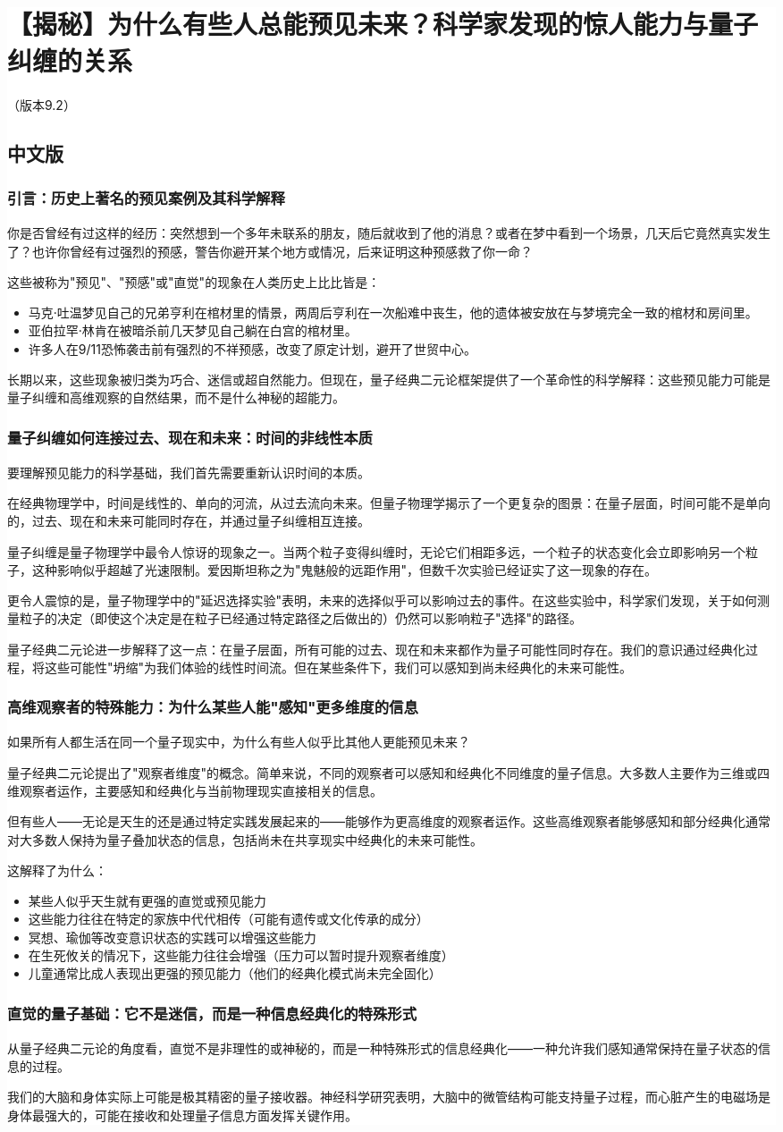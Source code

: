 # 【揭秘】为什么有些人总能预见未来？科学家发现的惊人能力与量子纠缠的关系
（版本9.2）

## 中文版

### 引言：历史上著名的预见案例及其科学解释

你是否曾经有过这样的经历：突然想到一个多年未联系的朋友，随后就收到了他的消息？或者在梦中看到一个场景，几天后它竟然真实发生了？也许你曾经有过强烈的预感，警告你避开某个地方或情况，后来证明这种预感救了你一命？

这些被称为"预见"、"预感"或"直觉"的现象在人类历史上比比皆是：

- 马克·吐温梦见自己的兄弟亨利在棺材里的情景，两周后亨利在一次船难中丧生，他的遗体被安放在与梦境完全一致的棺材和房间里。
- 亚伯拉罕·林肯在被暗杀前几天梦见自己躺在白宫的棺材里。
- 许多人在9/11恐怖袭击前有强烈的不祥预感，改变了原定计划，避开了世贸中心。

长期以来，这些现象被归类为巧合、迷信或超自然能力。但现在，量子经典二元论框架提供了一个革命性的科学解释：这些预见能力可能是量子纠缠和高维观察的自然结果，而不是什么神秘的超能力。

### 量子纠缠如何连接过去、现在和未来：时间的非线性本质

要理解预见能力的科学基础，我们首先需要重新认识时间的本质。

在经典物理学中，时间是线性的、单向的河流，从过去流向未来。但量子物理学揭示了一个更复杂的图景：在量子层面，时间可能不是单向的，过去、现在和未来可能同时存在，并通过量子纠缠相互连接。

量子纠缠是量子物理学中最令人惊讶的现象之一。当两个粒子变得纠缠时，无论它们相距多远，一个粒子的状态变化会立即影响另一个粒子，这种影响似乎超越了光速限制。爱因斯坦称之为"鬼魅般的远距作用"，但数千次实验已经证实了这一现象的存在。

更令人震惊的是，量子物理学中的"延迟选择实验"表明，未来的选择似乎可以影响过去的事件。在这些实验中，科学家们发现，关于如何测量粒子的决定（即使这个决定是在粒子已经通过特定路径之后做出的）仍然可以影响粒子"选择"的路径。

量子经典二元论进一步解释了这一点：在量子层面，所有可能的过去、现在和未来都作为量子可能性同时存在。我们的意识通过经典化过程，将这些可能性"坍缩"为我们体验的线性时间流。但在某些条件下，我们可以感知到尚未经典化的未来可能性。

### 高维观察者的特殊能力：为什么某些人能"感知"更多维度的信息

如果所有人都生活在同一个量子现实中，为什么有些人似乎比其他人更能预见未来？

量子经典二元论提出了"观察者维度"的概念。简单来说，不同的观察者可以感知和经典化不同维度的量子信息。大多数人主要作为三维或四维观察者运作，主要感知和经典化与当前物理现实直接相关的信息。

但有些人——无论是天生的还是通过特定实践发展起来的——能够作为更高维度的观察者运作。这些高维观察者能够感知和部分经典化通常对大多数人保持为量子叠加状态的信息，包括尚未在共享现实中经典化的未来可能性。

这解释了为什么：

- 某些人似乎天生就有更强的直觉或预见能力
- 这些能力往往在特定的家族中代代相传（可能有遗传或文化传承的成分）
- 冥想、瑜伽等改变意识状态的实践可以增强这些能力
- 在生死攸关的情况下，这些能力往往会增强（压力可以暂时提升观察者维度）
- 儿童通常比成人表现出更强的预见能力（他们的经典化模式尚未完全固化）

### 直觉的量子基础：它不是迷信，而是一种信息经典化的特殊形式

从量子经典二元论的角度看，直觉不是非理性的或神秘的，而是一种特殊形式的信息经典化——一种允许我们感知通常保持在量子状态的信息的过程。

我们的大脑和身体实际上可能是极其精密的量子接收器。神经科学研究表明，大脑中的微管结构可能支持量子过程，而心脏产生的电磁场是身体最强大的，可能在接收和处理量子信息方面发挥关键作用。
